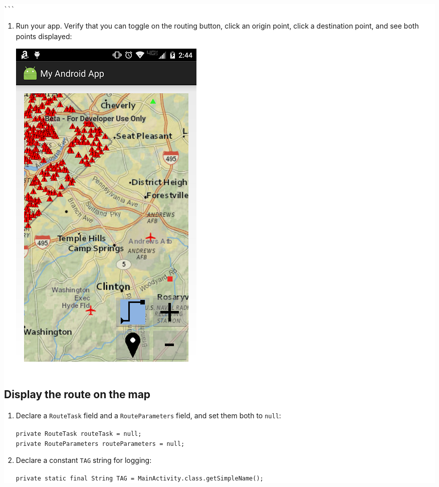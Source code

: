     ```

1. Run your app. Verify that you can toggle on the routing button, click an origin point, click a destination point, and see both points displayed:

    ![Origin and destination](12-origin-and-destination.png)
    
## Display the route on the map

1. Declare a `RouteTask` field and a `RouteParameters` field, and set them both to `null`:

    ```
    private RouteTask routeTask = null;
    private RouteParameters routeParameters = null;
    ```
    
1. Declare a constant `TAG` string for logging:

    ```
    private static final String TAG = MainActivity.class.getSimpleName();
    ```
    